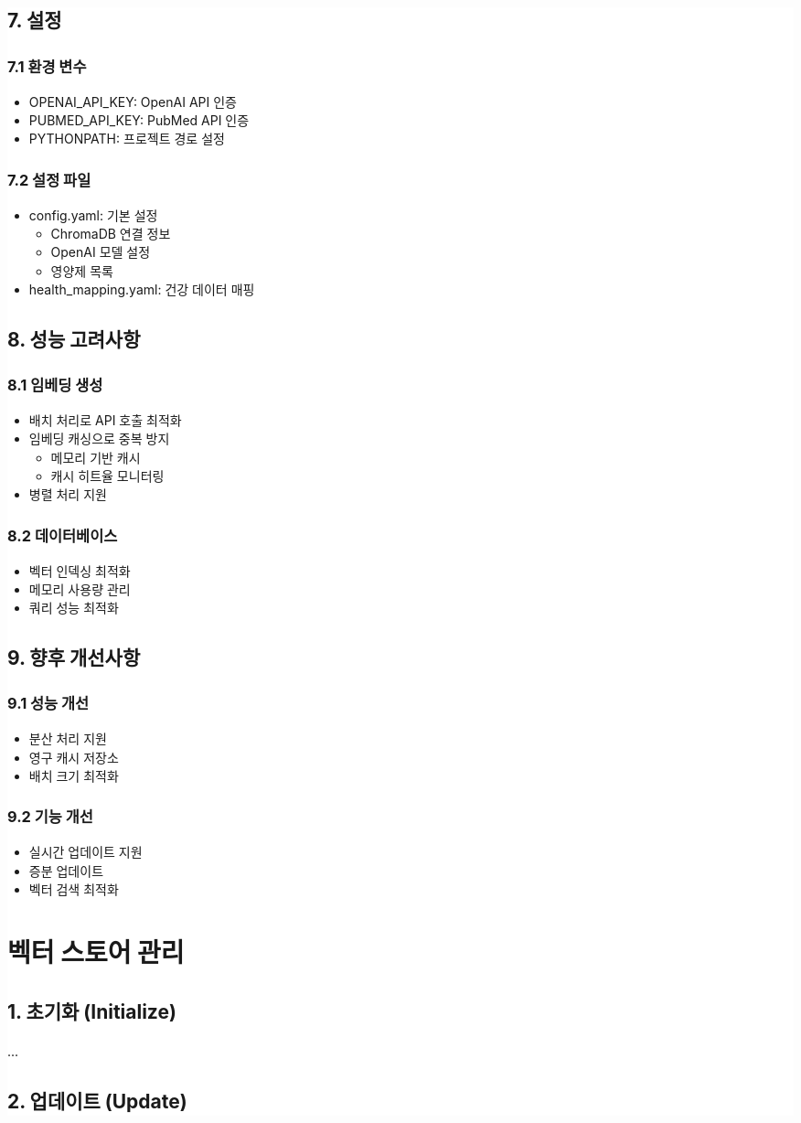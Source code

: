 ## 7. 설정

### 7.1 환경 변수
- OPENAI_API_KEY: OpenAI API 인증
- PUBMED_API_KEY: PubMed API 인증
- PYTHONPATH: 프로젝트 경로 설정

### 7.2 설정 파일
- config.yaml: 기본 설정
  - ChromaDB 연결 정보
  - OpenAI 모델 설정
  - 영양제 목록
- health_mapping.yaml: 건강 데이터 매핑

## 8. 성능 고려사항

### 8.1 임베딩 생성
- 배치 처리로 API 호출 최적화
- 임베딩 캐싱으로 중복 방지
  - 메모리 기반 캐시
  - 캐시 히트율 모니터링
- 병렬 처리 지원

### 8.2 데이터베이스
- 벡터 인덱싱 최적화
- 메모리 사용량 관리
- 쿼리 성능 최적화

## 9. 향후 개선사항

### 9.1 성능 개선
- 분산 처리 지원
- 영구 캐시 저장소
- 배치 크기 최적화

### 9.2 기능 개선
- 실시간 업데이트 지원
- 증분 업데이트
- 벡터 검색 최적화

# 벡터 스토어 관리

## 1. 초기화 (Initialize)
...

## 2. 업데이트 (Update)
